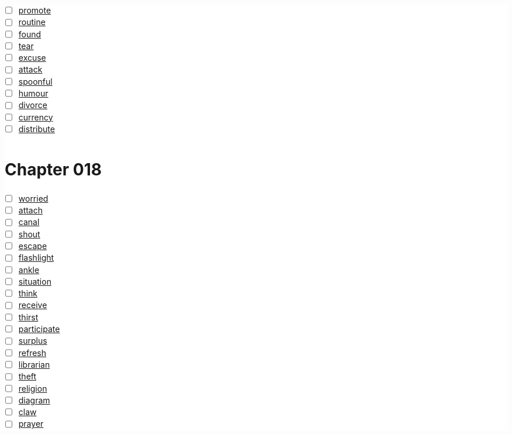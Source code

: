 - [ ] [promote](https://github.com/Tdahuyou/qwerty-learner-tools/blob/main/dict/GaoZhong_3/promote.md)
- [ ] [routine](https://github.com/Tdahuyou/qwerty-learner-tools/blob/main/dict/GaoZhong_3/routine.md)
- [ ] [found](https://github.com/Tdahuyou/qwerty-learner-tools/blob/main/dict/GaoZhong_3/found.md)
- [ ] [tear](https://github.com/Tdahuyou/qwerty-learner-tools/blob/main/dict/GaoZhong_3/tear.md)
- [ ] [excuse](https://github.com/Tdahuyou/qwerty-learner-tools/blob/main/dict/GaoZhong_3/excuse.md)
- [ ] [attack](https://github.com/Tdahuyou/qwerty-learner-tools/blob/main/dict/GaoZhong_3/attack.md)
- [ ] [spoonful](https://github.com/Tdahuyou/qwerty-learner-tools/blob/main/dict/GaoZhong_3/spoonful.md)
- [ ] [humour](https://github.com/Tdahuyou/qwerty-learner-tools/blob/main/dict/GaoZhong_3/humour.md)
- [ ] [divorce](https://github.com/Tdahuyou/qwerty-learner-tools/blob/main/dict/GaoZhong_3/divorce.md)
- [ ] [currency](https://github.com/Tdahuyou/qwerty-learner-tools/blob/main/dict/GaoZhong_3/currency.md)
- [ ] [distribute](https://github.com/Tdahuyou/qwerty-learner-tools/blob/main/dict/GaoZhong_3/distribute.md)

# Chapter 018

- [ ] [worried](https://github.com/Tdahuyou/qwerty-learner-tools/blob/main/dict/GaoZhong_3/worried.md)
- [ ] [attach](https://github.com/Tdahuyou/qwerty-learner-tools/blob/main/dict/GaoZhong_3/attach.md)
- [ ] [canal](https://github.com/Tdahuyou/qwerty-learner-tools/blob/main/dict/GaoZhong_3/canal.md)
- [ ] [shout](https://github.com/Tdahuyou/qwerty-learner-tools/blob/main/dict/GaoZhong_3/shout.md)
- [ ] [escape](https://github.com/Tdahuyou/qwerty-learner-tools/blob/main/dict/GaoZhong_3/escape.md)
- [ ] [flashlight](https://github.com/Tdahuyou/qwerty-learner-tools/blob/main/dict/GaoZhong_3/flashlight.md)
- [ ] [ankle](https://github.com/Tdahuyou/qwerty-learner-tools/blob/main/dict/GaoZhong_3/ankle.md)
- [ ] [situation](https://github.com/Tdahuyou/qwerty-learner-tools/blob/main/dict/GaoZhong_3/situation.md)
- [ ] [think](https://github.com/Tdahuyou/qwerty-learner-tools/blob/main/dict/GaoZhong_3/think.md)
- [ ] [receive](https://github.com/Tdahuyou/qwerty-learner-tools/blob/main/dict/GaoZhong_3/receive.md)
- [ ] [thirst](https://github.com/Tdahuyou/qwerty-learner-tools/blob/main/dict/GaoZhong_3/thirst.md)
- [ ] [participate](https://github.com/Tdahuyou/qwerty-learner-tools/blob/main/dict/GaoZhong_3/participate.md)
- [ ] [surplus](https://github.com/Tdahuyou/qwerty-learner-tools/blob/main/dict/GaoZhong_3/surplus.md)
- [ ] [refresh](https://github.com/Tdahuyou/qwerty-learner-tools/blob/main/dict/GaoZhong_3/refresh.md)
- [ ] [librarian](https://github.com/Tdahuyou/qwerty-learner-tools/blob/main/dict/GaoZhong_3/librarian.md)
- [ ] [theft](https://github.com/Tdahuyou/qwerty-learner-tools/blob/main/dict/GaoZhong_3/theft.md)
- [ ] [religion](https://github.com/Tdahuyou/qwerty-learner-tools/blob/main/dict/GaoZhong_3/religion.md)
- [ ] [diagram](https://github.com/Tdahuyou/qwerty-learner-tools/blob/main/dict/GaoZhong_3/diagram.md)
- [ ] [claw](https://github.com/Tdahuyou/qwerty-learner-tools/blob/main/dict/GaoZhong_3/claw.md)
- [ ] [prayer](https://github.com/Tdahuyou/qwerty-learner-tools/blob/main/dict/GaoZhong_3/prayer.md)
